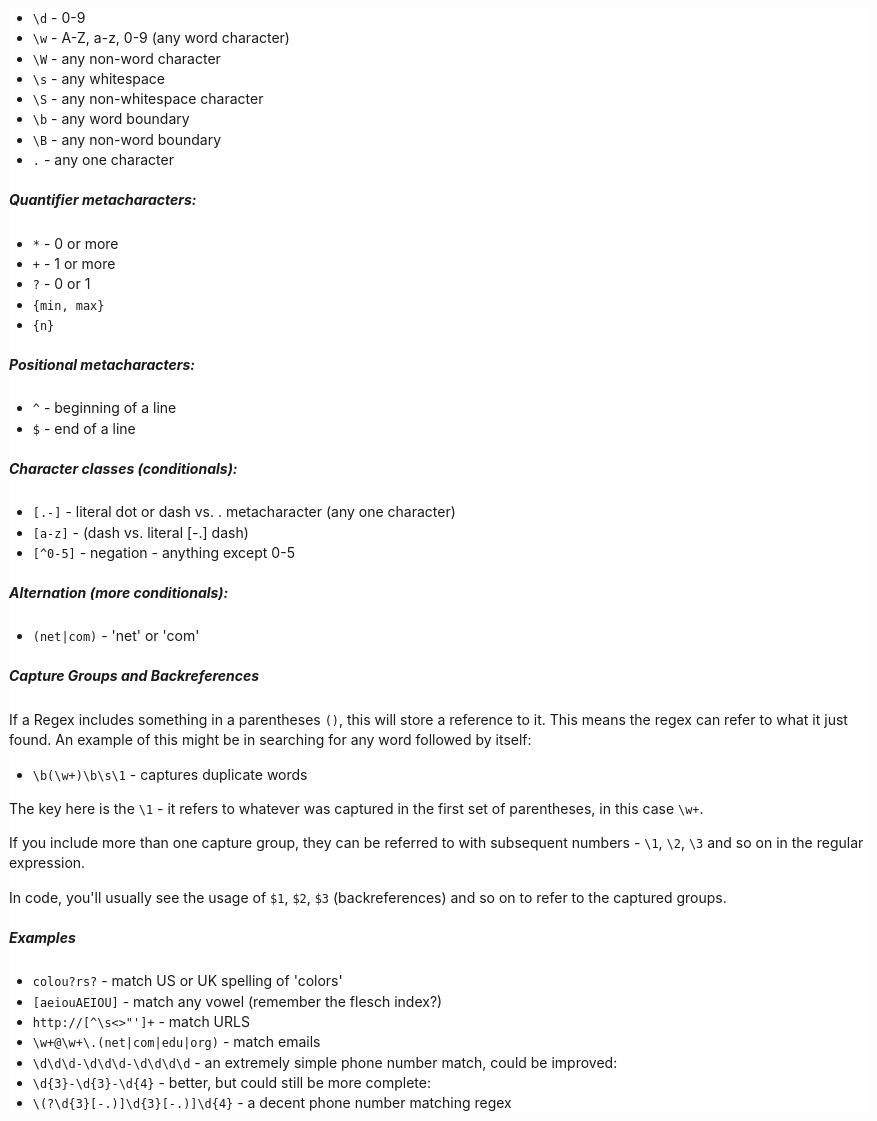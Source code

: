 - `\d` - 0-9
- `\w` - A-Z, a-z, 0-9 (any word character)
- `\W` - any non-word character
- `\s` - any whitespace
- `\S` - any non-whitespace character
- `\b` - any word boundary
- `\B` - any non-word boundary
- `.` - any one character

##### Quantifier metacharacters:

- `*` - 0 or more
- `+` - 1 or more
- `?` - 0 or 1
- `{min, max}`
- `{n}`

##### Positional metacharacters:

- `^` - beginning of a line
- `$` - end of a line

##### Character classes (*conditionals*): 

- `[.-]` - literal dot or dash vs. . metacharacter (any one character)
- `[a-z]` - (dash vs. literal [-.] dash)
- `[^0-5]` - negation - anything except 0-5

##### Alternation (*more conditionals*):

- `(net|com)` - 'net' or 'com'

##### Capture Groups and Backreferences

If a Regex includes something in a parentheses `()`, this will store a reference to it. This means the regex can refer to what it just found. An example of this might be in searching for any word followed by itself:

- `\b(\w+)\b\s\1` - captures duplicate words

The key here is the `\1` - it refers to whatever was captured in the first set of parentheses, in this case `\w+`.

If you include more than one capture group, they can be referred to with subsequent numbers - `\1`, `\2`, `\3` and so on in the regular expression.

In code, you'll usually see the usage of `$1`, `$2`, `$3` (backreferences) and so on to refer to the captured groups.

##### Examples

- `colou?rs?` - match US or UK spelling of 'colors'
- `[aeiouAEIOU]` - match any vowel (remember the flesch index?)
- `http://[^\s<>"']+` - match URLS
- `\w+@\w+\.(net|com|edu|org)` - match emails
- `\d\d\d-\d\d\d-\d\d\d\d` - an extremely simple phone number match, could be improved:
- `\d{3}-\d{3}-\d{4}` - better, but could still be more complete:
- `\(?\d{3}[-.)]\d{3}[-.)]\d{4}` - a decent phone number matching regex

